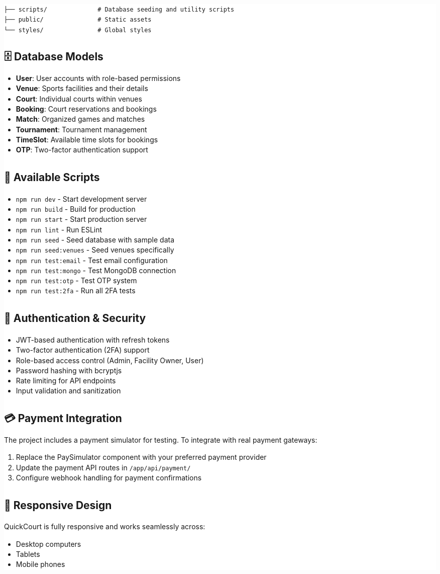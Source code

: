 ```
├── scripts/              # Database seeding and utility scripts
├── public/               # Static assets
└── styles/               # Global styles
```

## 🗄 Database Models

- **User**: User accounts with role-based permissions
- **Venue**: Sports facilities and their details
- **Court**: Individual courts within venues
- **Booking**: Court reservations and bookings
- **Match**: Organized games and matches
- **Tournament**: Tournament management
- **TimeSlot**: Available time slots for bookings
- **OTP**: Two-factor authentication support

## 🔧 Available Scripts

- `npm run dev` - Start development server
- `npm run build` - Build for production
- `npm run start` - Start production server
- `npm run lint` - Run ESLint
- `npm run seed` - Seed database with sample data
- `npm run seed:venues` - Seed venues specifically
- `npm run test:email` - Test email configuration
- `npm run test:mongo` - Test MongoDB connection
- `npm run test:otp` - Test OTP system
- `npm run test:2fa` - Run all 2FA tests

## 🔐 Authentication & Security

- JWT-based authentication with refresh tokens
- Two-factor authentication (2FA) support
- Role-based access control (Admin, Facility Owner, User)
- Password hashing with bcryptjs
- Rate limiting for API endpoints
- Input validation and sanitization

## 💳 Payment Integration

The project includes a payment simulator for testing. To integrate with real payment gateways:

1. Replace the PaySimulator component with your preferred payment provider
2. Update the payment API routes in `/app/api/payment/`
3. Configure webhook handling for payment confirmations

## 📱 Responsive Design

QuickCourt is fully responsive and works seamlessly across:
- Desktop computers
- Tablets
- Mobile phones
